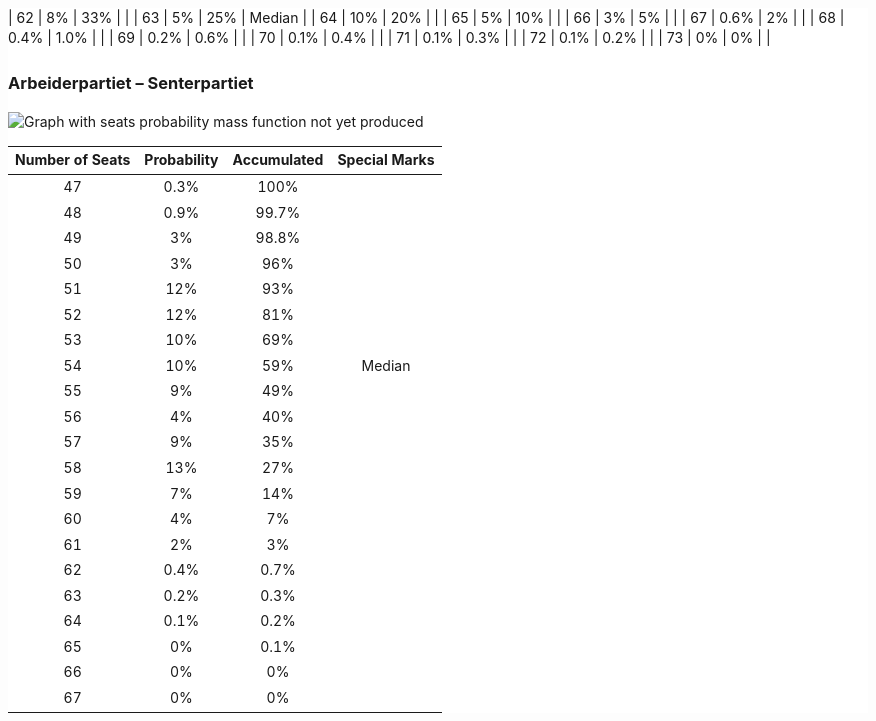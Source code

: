 | 62 | 8% | 33% |  |
| 63 | 5% | 25% | Median |
| 64 | 10% | 20% |  |
| 65 | 5% | 10% |  |
| 66 | 3% | 5% |  |
| 67 | 0.6% | 2% |  |
| 68 | 0.4% | 1.0% |  |
| 69 | 0.2% | 0.6% |  |
| 70 | 0.1% | 0.4% |  |
| 71 | 0.1% | 0.3% |  |
| 72 | 0.1% | 0.2% |  |
| 73 | 0% | 0% |  |

### Arbeiderpartiet – Senterpartiet

![Graph with seats probability mass function not yet produced](2022-03-28-Norstat-coalitions-seats-pmf-ap–sp.png "Seats Probability Mass Function")

| Number of Seats | Probability | Accumulated | Special Marks |
|:---------------:|:-----------:|:-----------:|:-------------:|
| 47 | 0.3% | 100% |  |
| 48 | 0.9% | 99.7% |  |
| 49 | 3% | 98.8% |  |
| 50 | 3% | 96% |  |
| 51 | 12% | 93% |  |
| 52 | 12% | 81% |  |
| 53 | 10% | 69% |  |
| 54 | 10% | 59% | Median |
| 55 | 9% | 49% |  |
| 56 | 4% | 40% |  |
| 57 | 9% | 35% |  |
| 58 | 13% | 27% |  |
| 59 | 7% | 14% |  |
| 60 | 4% | 7% |  |
| 61 | 2% | 3% |  |
| 62 | 0.4% | 0.7% |  |
| 63 | 0.2% | 0.3% |  |
| 64 | 0.1% | 0.2% |  |
| 65 | 0% | 0.1% |  |
| 66 | 0% | 0% |  |
| 67 | 0% | 0% |  |